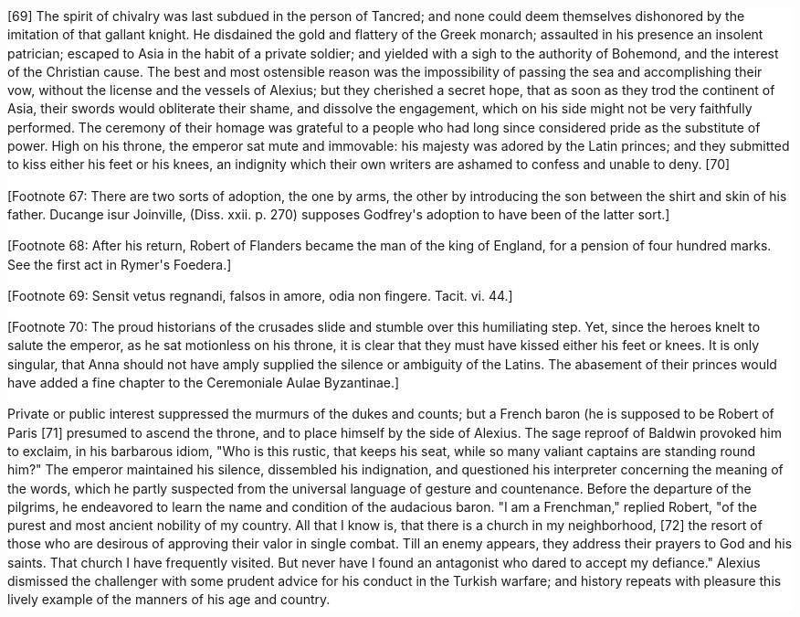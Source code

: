 [69] The spirit of chivalry was last subdued in the person of Tancred;
and none could deem themselves dishonored by the imitation of that
gallant knight. He disdained the gold and flattery of the Greek monarch;
assaulted in his presence an insolent patrician; escaped to Asia in the
habit of a private soldier; and yielded with a sigh to the authority
of Bohemond, and the interest of the Christian cause. The best and
most ostensible reason was the impossibility of passing the sea and
accomplishing their vow, without the license and the vessels of
Alexius; but they cherished a secret hope, that as soon as they trod
the continent of Asia, their swords would obliterate their shame, and
dissolve the engagement, which on his side might not be very faithfully
performed. The ceremony of their homage was grateful to a people who
had long since considered pride as the substitute of power. High on his
throne, the emperor sat mute and immovable: his majesty was adored by
the Latin princes; and they submitted to kiss either his feet or his
knees, an indignity which their own writers are ashamed to confess and
unable to deny. [70]

[Footnote 67: There are two sorts of adoption, the one by arms, the
other by introducing the son between the shirt and skin of his father.
Ducange isur Joinville, (Diss. xxii. p. 270) supposes Godfrey's adoption
to have been of the latter sort.]

[Footnote 68: After his return, Robert of Flanders became the man of the
king of England, for a pension of four hundred marks. See the first act
in Rymer's Foedera.]

[Footnote 69: Sensit vetus regnandi, falsos in amore, odia non fingere.
Tacit. vi. 44.]

[Footnote 70: The proud historians of the crusades slide and stumble
over this humiliating step. Yet, since the heroes knelt to salute the
emperor, as he sat motionless on his throne, it is clear that they must
have kissed either his feet or knees. It is only singular, that Anna
should not have amply supplied the silence or ambiguity of the Latins.
The abasement of their princes would have added a fine chapter to the
Ceremoniale Aulae Byzantinae.]

Private or public interest suppressed the murmurs of the dukes and
counts; but a French baron (he is supposed to be Robert of Paris [71]
presumed to ascend the throne, and to place himself by the side of
Alexius. The sage reproof of Baldwin provoked him to exclaim, in his
barbarous idiom, "Who is this rustic, that keeps his seat, while so many
valiant captains are standing round him?" The emperor maintained his
silence, dissembled his indignation, and questioned his interpreter
concerning the meaning of the words, which he partly suspected from the
universal language of gesture and countenance. Before the departure
of the pilgrims, he endeavored to learn the name and condition of the
audacious baron. "I am a Frenchman," replied Robert, "of the purest and
most ancient nobility of my country. All that I know is, that there is a
church in my neighborhood, [72] the resort of those who are desirous
of approving their valor in single combat. Till an enemy appears,
they address their prayers to God and his saints. That church I have
frequently visited. But never have I found an antagonist who dared to
accept my defiance." Alexius dismissed the challenger with some prudent
advice for his conduct in the Turkish warfare; and history repeats with
pleasure this lively example of the manners of his age and country.
